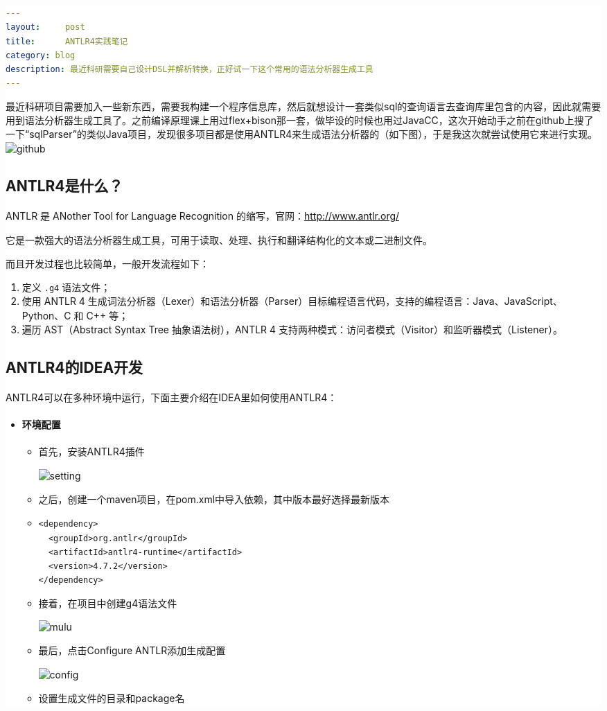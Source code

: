 ```yaml
---
layout:     post
title:      ANTLR4实践笔记
category: blog
description: 最近科研需要自己设计DSL并解析转换，正好试一下这个常用的语法分析器生成工具
---
```


最近科研项目需要加入一些新东西，需要我构建一个程序信息库，然后就想设计一套类似sql的查询语言去查询库里包含的内容，因此就需要用到语法分析器生成工具了。之前编译原理课上用过flex+bison那一套，做毕设的时候也用过JavaCC，这次开始动手之前在github上搜了一下“sqlParser”的类似Java项目，发现很多项目都是使用ANTLR4来生成语法分析器的（如下图），于是我这次就尝试使用它来进行实现。![github](/Users/yangyufei/Documents/baby/yufeiyang1995.github.io/images/antlr/github.png)

## ANTLR4是什么？

ANTLR 是 ANother Tool for Language Recognition 的缩写，官网：<http://www.antlr.org/>

它是一款强大的语法分析器生成工具，可用于读取、处理、执行和翻译结构化的文本或二进制文件。

而且开发过程也比较简单，一般开发流程如下：

1. 定义 `.g4` 语法文件；
2. 使用 ANTLR 4 生成词法分析器（Lexer）和语法分析器（Parser）目标编程语言代码，支持的编程语言：Java、JavaScript、Python、C 和 C++ 等；
3. 遍历 AST（Abstract Syntax Tree 抽象语法树），ANTLR 4 支持两种模式：访问者模式（Visitor）和监听器模式（Listener）。

## ANTLR4的IDEA开发

ANTLR4可以在多种环境中运行，下面主要介绍在IDEA里如何使用ANTLR4：

* #### 环境配置

  * 首先，安装ANTLR4插件

    ![setting](/Users/yangyufei/Documents/baby/yufeiyang1995.github.io/images/antlr/setting.png)

  * 之后，创建一个maven项目，在pom.xml中导入依赖，其中版本最好选择最新版本

  * ```maven
    <dependency>
      <groupId>org.antlr</groupId>
      <artifactId>antlr4-runtime</artifactId>
      <version>4.7.2</version>
    </dependency>
    ```

  * 接着，在项目中创建g4语法文件

    ![mulu](/Users/yangyufei/Documents/baby/yufeiyang1995.github.io/images/antlr/mulu.png)

  * 最后，点击Configure ANTLR添加生成配置

    ![config](/Users/yangyufei/Documents/baby/yufeiyang1995.github.io/images/antlr/config.png)

  * 设置生成文件的目录和package名
